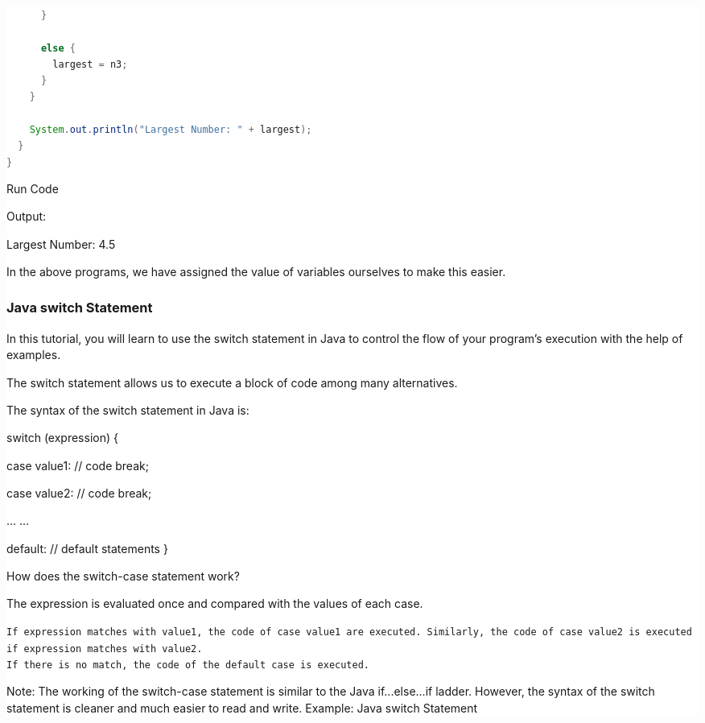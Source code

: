 ```java
      }

      else {
        largest = n3;
      }
    }

    System.out.println("Largest Number: " + largest);
  }
}
```
Run Code

Output:

Largest Number: 4.5

In the above programs, we have assigned the value of variables ourselves to make this easier.






### Java switch Statement

In this tutorial, you will learn to use the switch statement in Java to control the flow of your program’s execution with the help of examples.

The switch statement allows us to execute a block of code among many alternatives.

The syntax of the switch statement in Java is:

switch (expression) {

  case value1:
    // code
    break;
  
  case value2:
    // code
    break;
  
  ...
  ...
  
  default:
    // default statements
  }

How does the switch-case statement work?

The expression is evaluated once and compared with the values of each case.

    If expression matches with value1, the code of case value1 are executed. Similarly, the code of case value2 is executed if expression matches with value2.
    If there is no match, the code of the default case is executed.

Note: The working of the switch-case statement is similar to the Java if...else...if ladder. However, the syntax of the switch statement is cleaner and much easier to read and write.
Example: Java switch Statement
